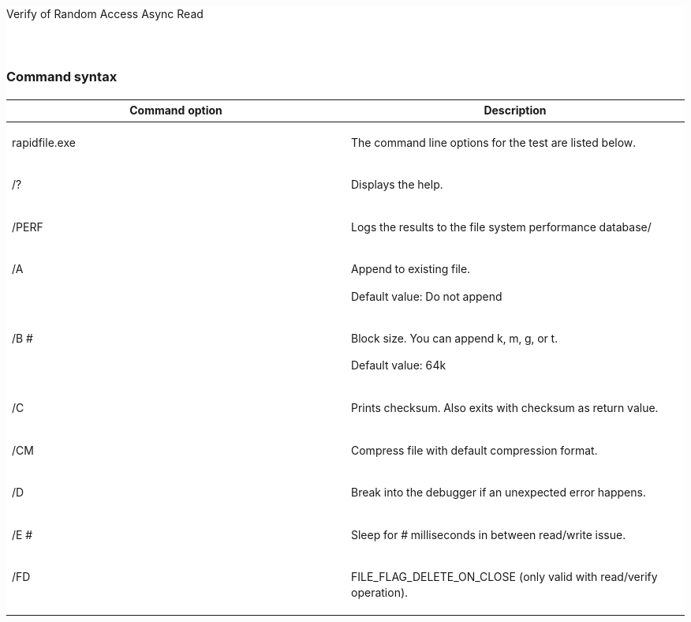 <td><p>Verify of Random Access Async Read</p></td>
</tr>
</tbody>
</table>

 

### <span id="Command_syntax"></span><span id="command_syntax"></span><span id="COMMAND_SYNTAX"></span>Command syntax

<table>
<colgroup>
<col width="50%" />
<col width="50%" />
</colgroup>
<thead>
<tr class="header">
<th>Command option</th>
<th>Description</th>
</tr>
</thead>
<tbody>
<tr class="odd">
<td><p>rapidfile.exe</p></td>
<td><p>The command line options for the test are listed below.</p></td>
</tr>
<tr class="even">
<td><p>/?</p></td>
<td><p>Displays the help.</p></td>
</tr>
<tr class="odd">
<td><p>/PERF</p></td>
<td><p>Logs the results to the file system performance database/</p></td>
</tr>
<tr class="even">
<td><p>/A</p></td>
<td><p>Append to existing file.</p>
<p>Default value: Do not append</p></td>
</tr>
<tr class="odd">
<td><p>/B #</p></td>
<td><p>Block size. You can append k, m, g, or t.</p>
<p>Default value: 64k</p></td>
</tr>
<tr class="even">
<td><p>/C</p></td>
<td><p>Prints checksum. Also exits with checksum as return value.</p></td>
</tr>
<tr class="odd">
<td><p>/CM</p></td>
<td><p>Compress file with default compression format.</p></td>
</tr>
<tr class="even">
<td><p>/D</p></td>
<td><p>Break into the debugger if an unexpected error happens.</p></td>
</tr>
<tr class="odd">
<td><p>/E #</p></td>
<td><p>Sleep for # milliseconds in between read/write issue.</p></td>
</tr>
<tr class="even">
<td><p>/FD</p></td>
<td><p>FILE_FLAG_DELETE_ON_CLOSE (only valid with read/verify operation).</p></td>
</tr>
<tr class="odd">